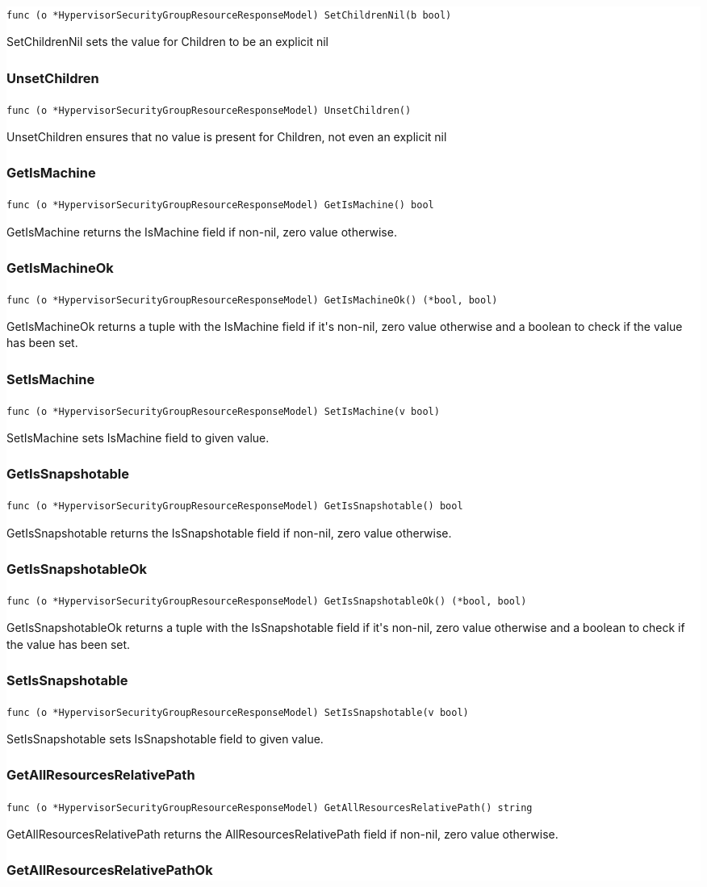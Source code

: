 `func (o *HypervisorSecurityGroupResourceResponseModel) SetChildrenNil(b bool)`

 SetChildrenNil sets the value for Children to be an explicit nil

### UnsetChildren
`func (o *HypervisorSecurityGroupResourceResponseModel) UnsetChildren()`

UnsetChildren ensures that no value is present for Children, not even an explicit nil
### GetIsMachine

`func (o *HypervisorSecurityGroupResourceResponseModel) GetIsMachine() bool`

GetIsMachine returns the IsMachine field if non-nil, zero value otherwise.

### GetIsMachineOk

`func (o *HypervisorSecurityGroupResourceResponseModel) GetIsMachineOk() (*bool, bool)`

GetIsMachineOk returns a tuple with the IsMachine field if it's non-nil, zero value otherwise
and a boolean to check if the value has been set.

### SetIsMachine

`func (o *HypervisorSecurityGroupResourceResponseModel) SetIsMachine(v bool)`

SetIsMachine sets IsMachine field to given value.


### GetIsSnapshotable

`func (o *HypervisorSecurityGroupResourceResponseModel) GetIsSnapshotable() bool`

GetIsSnapshotable returns the IsSnapshotable field if non-nil, zero value otherwise.

### GetIsSnapshotableOk

`func (o *HypervisorSecurityGroupResourceResponseModel) GetIsSnapshotableOk() (*bool, bool)`

GetIsSnapshotableOk returns a tuple with the IsSnapshotable field if it's non-nil, zero value otherwise
and a boolean to check if the value has been set.

### SetIsSnapshotable

`func (o *HypervisorSecurityGroupResourceResponseModel) SetIsSnapshotable(v bool)`

SetIsSnapshotable sets IsSnapshotable field to given value.


### GetAllResourcesRelativePath

`func (o *HypervisorSecurityGroupResourceResponseModel) GetAllResourcesRelativePath() string`

GetAllResourcesRelativePath returns the AllResourcesRelativePath field if non-nil, zero value otherwise.

### GetAllResourcesRelativePathOk
